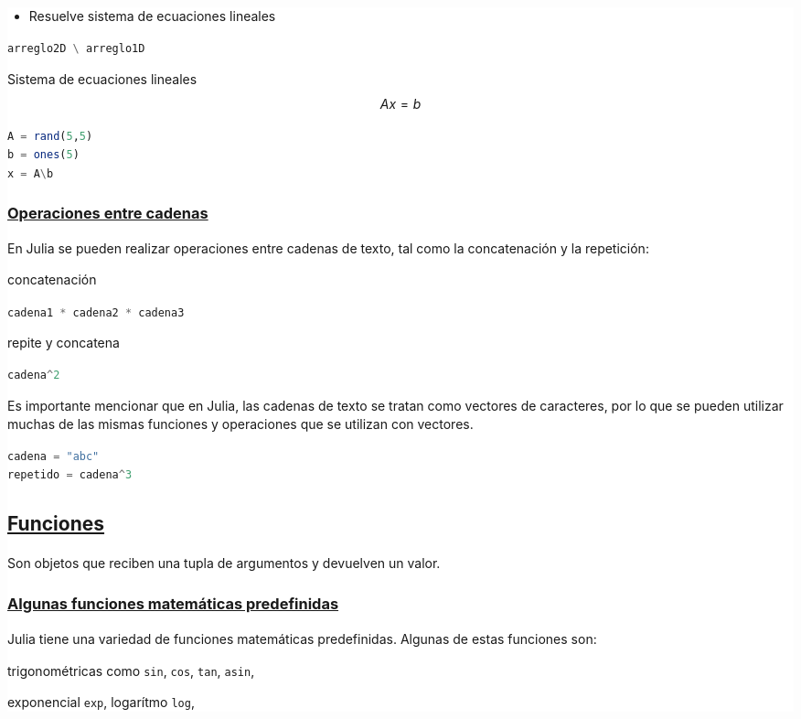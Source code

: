- Resuelve sistema de ecuaciones lineales
 ```julia 
 arreglo2D \ arreglo1D
 ```

Sistema de ecuaciones lineales $$Ax=b$$


```julia
A = rand(5,5)
b = ones(5)
x = A\b
```

### [Operaciones entre cadenas](https://github.com/mrnolasco/julia-para-comenzar/blob/main/operaciones-y-funciones.md#operaciones-y-funciones) 

En Julia se pueden realizar operaciones entre cadenas de texto, tal como la concatenación y la repetición:

concatenación

```julia 
cadena1 * cadena2 * cadena3
```

repite y concatena

```julia 
cadena^2
```

Es importante mencionar que en Julia, las cadenas de texto se tratan como vectores de caracteres, por lo que se pueden utilizar muchas de las mismas funciones y operaciones que se utilizan con vectores.


```julia
cadena = "abc"
repetido = cadena^3  
```

## [Funciones]([#contenidos](https://github.com/mrnolasco/julia-para-comenzar/blob/main/operaciones-y-funciones.md#operaciones-y-funciones)) 

Son objetos que reciben una tupla de argumentos y devuelven un valor.

### [Algunas funciones matemáticas predefinidas](https://github.com/mrnolasco/julia-para-comenzar/blob/main/operaciones-y-funciones.md#operaciones-y-funciones) 

Julia tiene una variedad de funciones matemáticas predefinidas. Algunas de estas funciones son:

trigonométricas como `sin`, `cos`, `tan`, `asin`,

exponencial `exp`, logarítmo `log`, 
